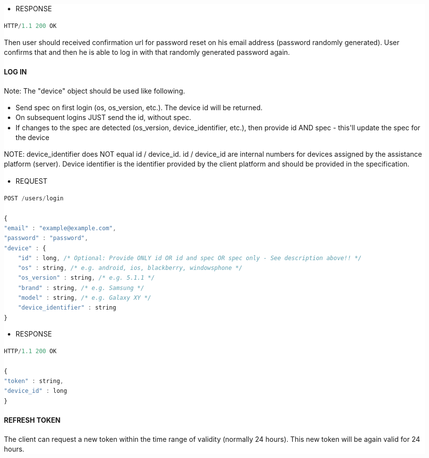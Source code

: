 * RESPONSE

```javascript
HTTP/1.1 200 OK
```

Then user should received confirmation url for password reset on his email address (password randomly generated). User confirms that and then he is able to log in with that randomly generated password again.

#### LOG IN

Note: The "device" object should be used like following.

* Send spec on first login (os, os_version, etc.). The device id will be returned.
* On subsequent logins JUST send the id, without spec.
* If changes to the spec are detected (os_version, device_identifier, etc.), then provide id AND spec - this'll update the spec for the device

NOTE: device_identifier does NOT equal id / device_id. id / device_id are internal numbers for devices assigned by the assistance platform (server). Device identifier is the identifier provided by the client platform and should be provided in the specification.

* REQUEST

```javascript
POST /users/login

{
"email" : "example@example.com", 
"password" : "password",
"device" : { 
    "id" : long, /* Optional: Provide ONLY id OR id and spec OR spec only - See description above!! */
    "os" : string, /* e.g. android, ios, blackberry, windowsphone */
    "os_version" : string, /* e.g. 5.1.1 */
    "brand" : string, /* e.g. Samsung */
    "model" : string, /* e.g. Galaxy XY */
    "device_identifier" : string
}
```

* RESPONSE

```javascript
HTTP/1.1 200 OK

{
"token" : string,
"device_id" : long
}
```

#### REFRESH TOKEN

The client can request a new token within the time range of validity (normally 24 hours). This new token will be again valid for 24 hours.
